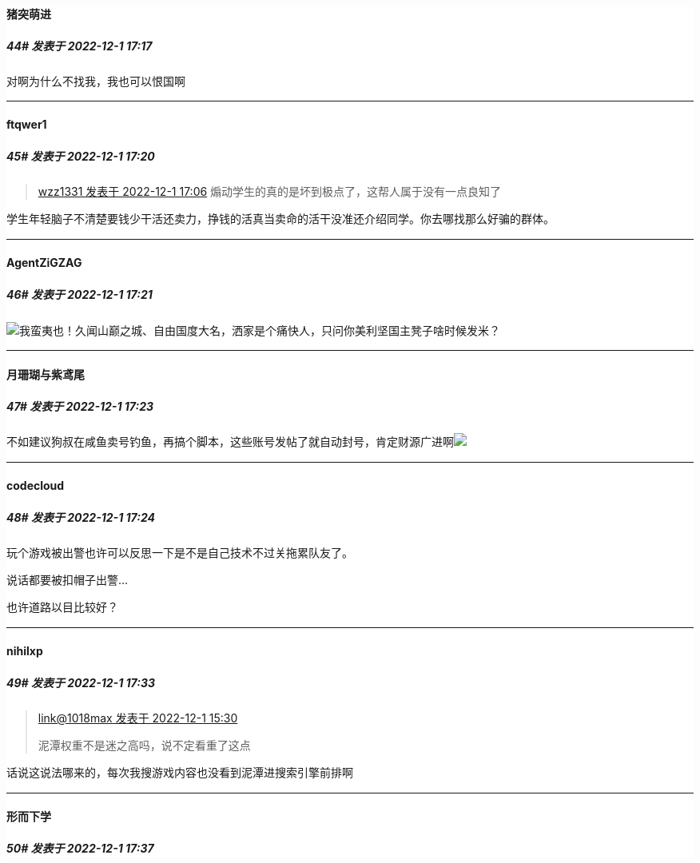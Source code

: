 ####  猪突萌进  
##### 44#       发表于 2022-12-1 17:17

对啊为什么不找我，我也可以恨国啊

*****

####  ftqwer1  
##### 45#       发表于 2022-12-1 17:20

<blockquote><a href="httphttps://bbs.saraba1st.com/2b/forum.php?mod=redirect&amp;goto=findpost&amp;pid=58708926&amp;ptid=2107789" target="_blank">wzz1331 发表于 2022-12-1 17:06</a>
煽动学生的真的是坏到极点了，这帮人属于没有一点良知了</blockquote>
学生年轻脑子不清楚要钱少干活还卖力，挣钱的活真当卖命的活干没准还介绍同学。你去哪找那么好骗的群体。

*****

####  AgentZiGZAG  
##### 46#       发表于 2022-12-1 17:21

<img src="https://static.saraba1st.com/image/smiley/face2017/067.png" referrerpolicy="no-referrer">我蛮夷也！久闻山巅之城、自由国度大名，洒家是个痛快人，只问你美利坚国主凳子啥时候发米？

*****

####  月珊瑚与紫鸢尾  
##### 47#       发表于 2022-12-1 17:23

不如建议狗叔在咸鱼卖号钓鱼，再搞个脚本，这些账号发帖了就自动封号，肯定财源广进啊<img src="https://static.saraba1st.com/image/smiley/face2017/067.png" referrerpolicy="no-referrer">

*****

####  codecloud  
##### 48#       发表于 2022-12-1 17:24

玩个游戏被出警也许可以反思一下是不是自己技术不过关拖累队友了。

说话都要被扣帽子出警...

也许道路以目比较好？

*****

####  nihilxp  
##### 49#       发表于 2022-12-1 17:33

<blockquote><a href="httphttps://bbs.saraba1st.com/2b/forum.php?mod=redirect&amp;goto=findpost&amp;pid=58707432&amp;ptid=2107789" target="_blank">link@1018max 发表于 2022-12-1 15:30</a>

泥潭权重不是迷之高吗，说不定看重了这点</blockquote>
话说这说法哪来的，每次我搜游戏内容也没看到泥潭进搜索引擎前排啊

*****

####  形而下学  
##### 50#       发表于 2022-12-1 17:37
